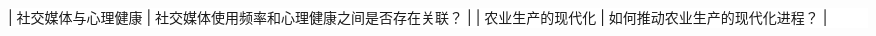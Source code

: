 | 社交媒体与心理健康             | 社交媒体使用频率和心理健康之间是否存在关联？                                                                                                                                                                                                                                                                                                                                                                                                                                                                                                                                                                                                                                                                                                                                                                                                                                                                                                                                                                                                                                                                                                                                                                                                                                                                                                                                                                                                                                                                                                                                                                                                                                                                                                                                                                                                                                                                                                                                                                                                                                                                                                                                                                                                                                                                                                                                                                                |
| 农业生产的现代化             | 如何推动农业生产的现代化进程？                                                                                                                                                                                                                                                                                                                                                                                                                                                                                                                                                                                                                                                                                                                                                                                                                                                                                                                                                                                                                                                                                                                                                                                                                                                                                                                                                                                                                                                                                                                                                                                                                                                                                                                                                                                                                                                                                                                                                                                                                                                                                                                                                                                                                                                                                                                                                                                               |